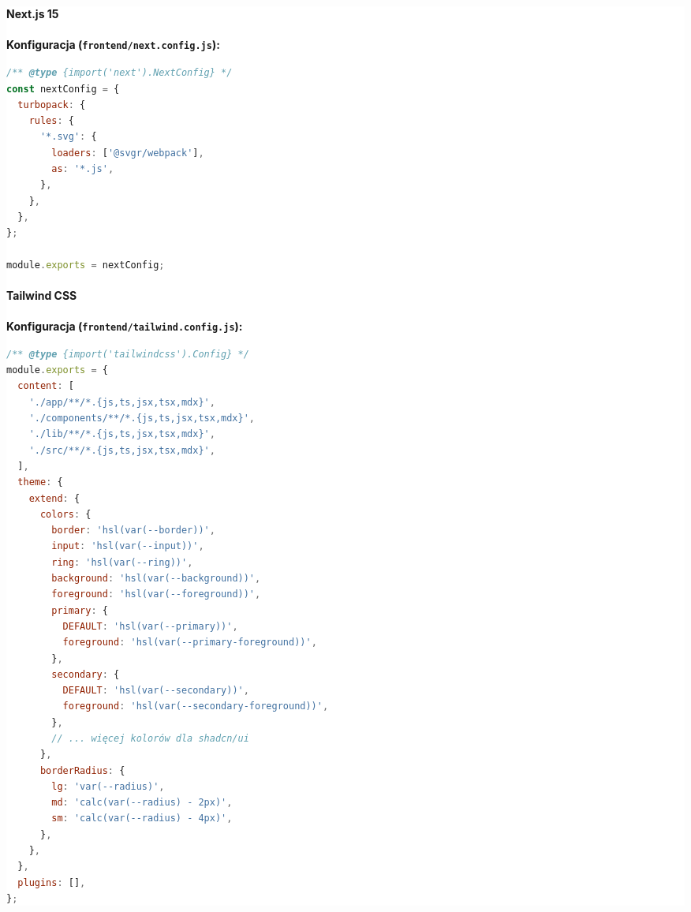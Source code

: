 #### Next.js 15

**Konfiguracja (`frontend/next.config.js`):**

```javascript
/** @type {import('next').NextConfig} */
const nextConfig = {
  turbopack: {
    rules: {
      '*.svg': {
        loaders: ['@svgr/webpack'],
        as: '*.js',
      },
    },
  },
};

module.exports = nextConfig;
```

#### Tailwind CSS

**Konfiguracja (`frontend/tailwind.config.js`):**

```javascript
/** @type {import('tailwindcss').Config} */
module.exports = {
  content: [
    './app/**/*.{js,ts,jsx,tsx,mdx}',
    './components/**/*.{js,ts,jsx,tsx,mdx}',
    './lib/**/*.{js,ts,jsx,tsx,mdx}',
    './src/**/*.{js,ts,jsx,tsx,mdx}',
  ],
  theme: {
    extend: {
      colors: {
        border: 'hsl(var(--border))',
        input: 'hsl(var(--input))',
        ring: 'hsl(var(--ring))',
        background: 'hsl(var(--background))',
        foreground: 'hsl(var(--foreground))',
        primary: {
          DEFAULT: 'hsl(var(--primary))',
          foreground: 'hsl(var(--primary-foreground))',
        },
        secondary: {
          DEFAULT: 'hsl(var(--secondary))',
          foreground: 'hsl(var(--secondary-foreground))',
        },
        // ... więcej kolorów dla shadcn/ui
      },
      borderRadius: {
        lg: 'var(--radius)',
        md: 'calc(var(--radius) - 2px)',
        sm: 'calc(var(--radius) - 4px)',
      },
    },
  },
  plugins: [],
};
```
